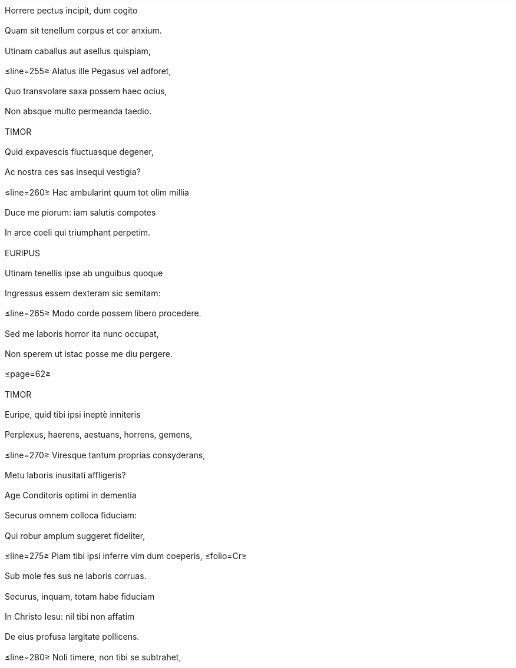 Horrere pectus incipit, dum cogito

Quam sit tenellum corpus et cor anxium.

Utinam caballus aut asellus quispiam,

≤line=255≥ Alatus ille Pegasus vel adforet,

Quo transvolare saxa possem haec ocius,

Non absque multo permeanda taedio.

TIMOR

Quid expavescis fluctuasque degener,

Ac nostra ces sas insequi vestigia?

≤line=260≥ Hac ambularint quum tot olim millia

Duce me piorum: iam salutis compotes

In arce coeli qui triumphant perpetim.

EURIPUS

Utinam tenellis ipse ab unguibus quoque

Ingressus essem dexteram sic semitam:

≤line=265≥ Modo corde possem libero procedere.

Sed me laboris horror ita nunc occupat,

Non sperem ut istac posse me diu pergere.

≤page=62≥

TIMOR

Euripe, quid tibi ipsi ineptè inniteris

Perplexus, haerens, aestuans, horrens, gemens,

≤line=270≥ Viresque tantum proprias consyderans,

Metu laboris inusitati affligeris?

Age Conditoris optimi in dementia

Securus omnem colloca fiduciam:

Qui robur amplum suggeret fideliter,

≤line=275≥ Piam tibi ipsi inferre vim dum coeperis, ≤folio=Cr≥

Sub mole fes sus ne laboris corruas.

Securus, inquam, totam habe fiduciam

In Christo Iesu: nil tibi non affatim

De eius profusa largitate pollicens.

≤line=280≥ Noli timere, non tibi se subtrahet,
